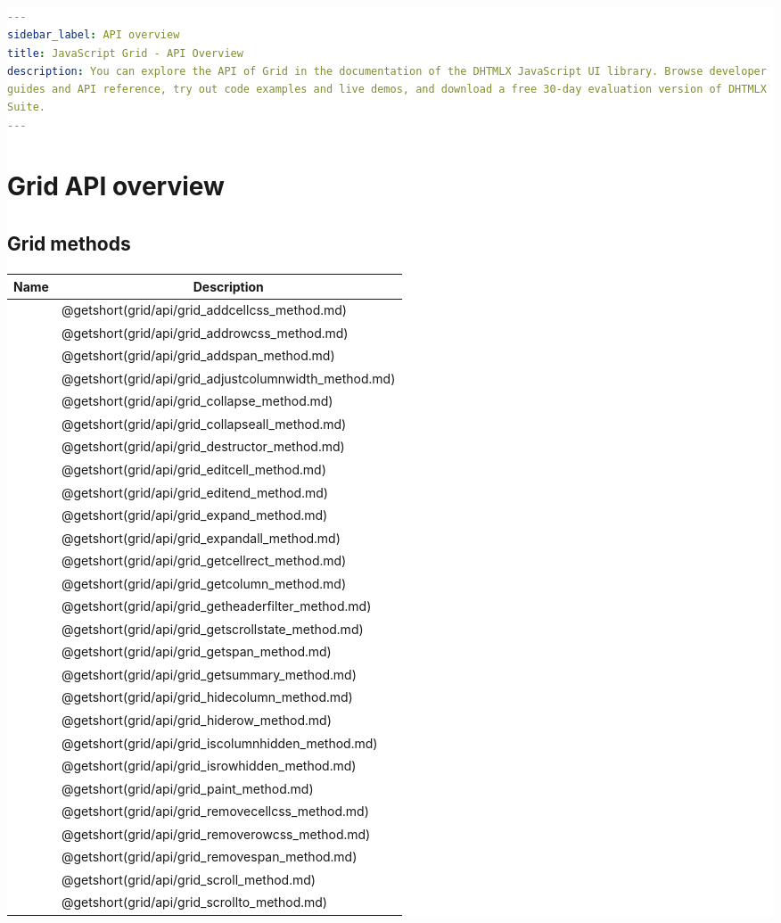 ```yaml
---
sidebar_label: API overview
title: JavaScript Grid - API Overview 
description: You can explore the API of Grid in the documentation of the DHTMLX JavaScript UI library. Browse developer guides and API reference, try out code examples and live demos, and download a free 30-day evaluation version of DHTMLX Suite.
---
```


# Grid API overview

## Grid methods

| Name                                          | Description                                          |
| --------------------------------------------- | ---------------------------------------------------- |
| [](grid/api/grid_addcellcss_method.md)        | @getshort(grid/api/grid_addcellcss_method.md)        |
| [](grid/api/grid_addrowcss_method.md)         | @getshort(grid/api/grid_addrowcss_method.md)         |
| [](grid/api/grid_addspan_method.md)           | @getshort(grid/api/grid_addspan_method.md)           |
| [](grid/api/grid_adjustcolumnwidth_method.md) | @getshort(grid/api/grid_adjustcolumnwidth_method.md) |
| [](grid/api/grid_collapse_method.md) 			| @getshort(grid/api/grid_collapse_method.md) 		   |
| [](grid/api/grid_collapseall_method.md) 		| @getshort(grid/api/grid_collapseall_method.md) 	   |
| [](grid/api/grid_destructor_method.md)        | @getshort(grid/api/grid_destructor_method.md)        |
| [](grid/api/grid_editcell_method.md)          | @getshort(grid/api/grid_editcell_method.md)          |
| [](grid/api/grid_editend_method.md)           | @getshort(grid/api/grid_editend_method.md)           |
| [](grid/api/grid_expand_method.md) 			| @getshort(grid/api/grid_expand_method.md) 		   |
| [](grid/api/grid_expandall_method.md) 		| @getshort(grid/api/grid_expandall_method.md) 		   |
| [](grid/api/grid_getcellrect_method.md)       | @getshort(grid/api/grid_getcellrect_method.md)       |
| [](grid/api/grid_getcolumn_method.md)         | @getshort(grid/api/grid_getcolumn_method.md)         |
| [](grid/api/grid_getheaderfilter_method.md)   | @getshort(grid/api/grid_getheaderfilter_method.md)   |
| [](grid/api/grid_getscrollstate_method.md)    | @getshort(grid/api/grid_getscrollstate_method.md)    |
| [](grid/api/grid_getspan_method.md)           | @getshort(grid/api/grid_getspan_method.md)           |
| [](grid/api/grid_getsummary_method.md)        | @getshort(grid/api/grid_getsummary_method.md)        |
| [](grid/api/grid_hidecolumn_method.md)        | @getshort(grid/api/grid_hidecolumn_method.md)        |
| [](grid/api/grid_hiderow_method.md)           | @getshort(grid/api/grid_hiderow_method.md)           |
| [](grid/api/grid_iscolumnhidden_method.md)    | @getshort(grid/api/grid_iscolumnhidden_method.md)    |
| [](grid/api/grid_isrowhidden_method.md)       | @getshort(grid/api/grid_isrowhidden_method.md)       |
| [](grid/api/grid_paint_method.md)             | @getshort(grid/api/grid_paint_method.md)             |
| [](grid/api/grid_removecellcss_method.md)     | @getshort(grid/api/grid_removecellcss_method.md)     |
| [](grid/api/grid_removerowcss_method.md)      | @getshort(grid/api/grid_removerowcss_method.md)      |
| [](grid/api/grid_removespan_method.md)        | @getshort(grid/api/grid_removespan_method.md)        |
| [](grid/api/grid_scroll_method.md)            | @getshort(grid/api/grid_scroll_method.md)            |
| [](grid/api/grid_scrollto_method.md)          | @getshort(grid/api/grid_scrollto_method.md)          |